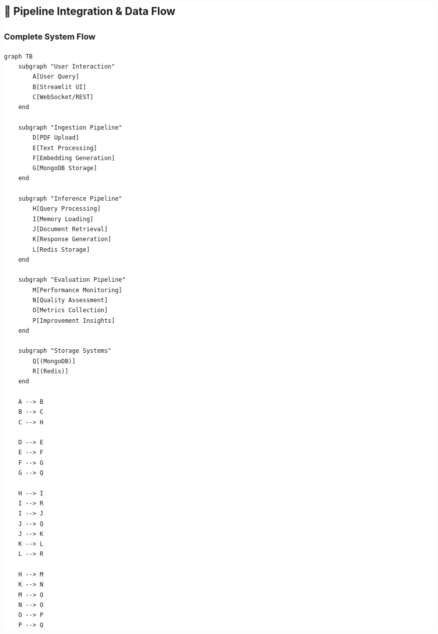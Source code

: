 
## 🔄 **Pipeline Integration & Data Flow**

### Complete System Flow
```mermaid
graph TB
    subgraph "User Interaction"
        A[User Query]
        B[Streamlit UI]
        C[WebSocket/REST]
    end
    
    subgraph "Ingestion Pipeline"
        D[PDF Upload]
        E[Text Processing]
        F[Embedding Generation]
        G[MongoDB Storage]
    end
    
    subgraph "Inference Pipeline"
        H[Query Processing]
        I[Memory Loading]
        J[Document Retrieval]
        K[Response Generation]
        L[Redis Storage]
    end
    
    subgraph "Evaluation Pipeline"
        M[Performance Monitoring]
        N[Quality Assessment]
        O[Metrics Collection]
        P[Improvement Insights]
    end
    
    subgraph "Storage Systems"
        Q[(MongoDB)]
        R[(Redis)]
    end
    
    A --> B
    B --> C
    C --> H
    
    D --> E
    E --> F
    F --> G
    G --> Q
    
    H --> I
    I --> R
    I --> J
    J --> Q
    J --> K
    K --> L
    L --> R
    
    H --> M
    K --> N
    M --> O
    N --> O
    O --> P
    P --> Q
```
